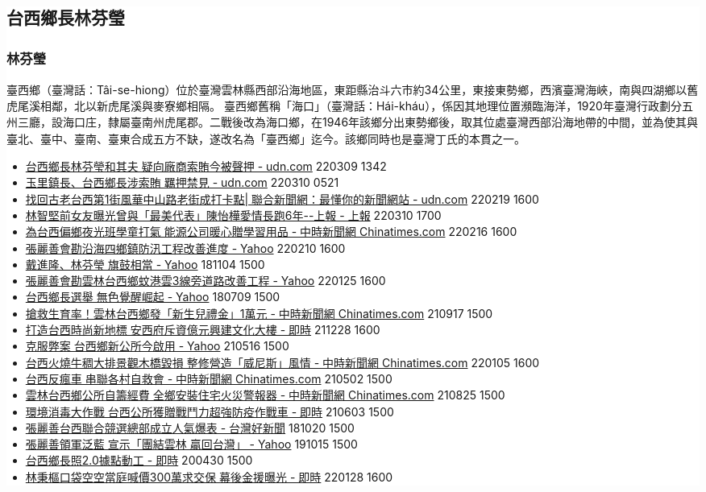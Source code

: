 ## 台西鄉長林芬瑩

### 林芬瑩

臺西鄉（臺灣話：Tâi-se-hiong）位於臺灣雲林縣西部沿海地區，東距縣治斗六市約34公里，東接東勢鄉，西濱臺灣海峽，南與四湖鄉以舊虎尾溪相鄰，北以新虎尾溪與麥寮鄉相隔。
臺西鄉舊稱「海口」（臺灣話：Hái-kháu），係因其地理位置瀕臨海洋，1920年臺灣行政劃分五州三廳，設海口庄，隸屬臺南州虎尾郡。二戰後改為海口鄉，在1946年該鄉分出東勢鄉後，取其位處臺灣西部沿海地帶的中間，並為使其與臺北、臺中、臺南、臺東合成五方不缺，遂改名為「臺西鄉」迄今。該鄉同時也是臺灣丁氏的本貫之一。
- [台西鄉長林芬瑩和其夫 疑向廠商索賄今被聲押 - udn.com](https://udn.com/news/story/7321/6151688 "台西鄉長林芬瑩和其夫 疑向廠商索賄今被聲押 - udn.com") 220309 1342
- [玉里鎮長、台西鄉長涉索賄 羈押禁見 - udn.com](https://udn.com/news/story/7321/6153213 "玉里鎮長、台西鄉長涉索賄 羈押禁見 - udn.com") 220310 0521
- [找回古老台西第1街風華中山路老街成打卡點| 聯合新聞網：最懂你的新聞網站 - udn.com](https://udn.com/news/story/7208/6109822 "找回古老台西第1街風華中山路老街成打卡點| 聯合新聞網：最懂你的新聞網站 - udn.com") 220219 1600
- [林智堅前女友曝光曾與「最美代表」陳怡樺愛情長跑6年--上報 - 上報](https://www.upmedia.mg/news_info.php?Type=24&SerialNo=139578 "林智堅前女友曝光曾與「最美代表」陳怡樺愛情長跑6年--上報 - 上報") 220310 1700
- [為台西偏鄉夜光班學童打氣 能源公司暖心贈學習用品 - 中時新聞網 Chinatimes.com](https://www.chinatimes.com/realtimenews/20220216002983-260421 "為台西偏鄉夜光班學童打氣 能源公司暖心贈學習用品 - 中時新聞網 Chinatimes.com") 220216 1600
- [張麗善會勘沿海四鄉鎮防汛工程改善進度 - Yahoo](https://tw.news.yahoo.com/%E5%BC%B5%E9%BA%97%E5%96%84%E6%9C%83%E5%8B%98%E6%B2%BF%E6%B5%B7%E5%9B%9B%E9%84%89%E9%8E%AE%E9%98%B2%E6%B1%9B%E5%B7%A5%E7%A8%8B%E6%94%B9%E5%96%84%E9%80%B2%E5%BA%A6-102851641.html "張麗善會勘沿海四鄉鎮防汛工程改善進度 - Yahoo") 220210 1600
- [戴進隆、林芬瑩 旗鼓相當 - Yahoo](https://tw.news.yahoo.com/%E6%88%B4%E9%80%B2%E9%9A%86-%E6%9E%97%E8%8A%AC%E7%91%A9-%E6%97%97%E9%BC%93%E7%9B%B8%E7%95%B6-215008056.html "戴進隆、林芬瑩 旗鼓相當 - Yahoo") 181104 1500
- [張麗善會勘雲林台西鄉蚊港雲3線旁道路改善工程 - Yahoo](https://tw.news.yahoo.com/%E5%BC%B5%E9%BA%97%E5%96%84%E6%9C%83%E5%8B%98%E9%9B%B2%E6%9E%97%E5%8F%B0%E8%A5%BF%E9%84%89%E8%9A%8A%E6%B8%AF%E9%9B%B23%E7%B7%9A%E6%97%81%E9%81%93%E8%B7%AF%E6%94%B9%E5%96%84%E5%B7%A5%E7%A8%8B-183636857.html "張麗善會勘雲林台西鄉蚊港雲3線旁道路改善工程 - Yahoo") 220125 1600
- [台西鄉長選舉 無色覺醒崛起 - Yahoo](https://tw.news.yahoo.com/%E5%8F%B0%E8%A5%BF%E9%84%89%E9%95%B7%E9%81%B8%E8%88%89-%E7%84%A1%E8%89%B2%E8%A6%BA%E9%86%92%E5%B4%9B%E8%B5%B7-215014712.html "台西鄉長選舉 無色覺醒崛起 - Yahoo") 180709 1500
- [搶救生育率！雲林台西鄉發「新生兒禮金」1萬元 - 中時新聞網 Chinatimes.com](https://www.chinatimes.com/realtimenews/20210917003983-260405 "搶救生育率！雲林台西鄉發「新生兒禮金」1萬元 - 中時新聞網 Chinatimes.com") 210917 1500
- [打造台西時尚新地標 安西府斥資億元興建文化大樓 - 即時](https://news.ltn.com.tw/news/life/breakingnews/3782714 "打造台西時尚新地標 安西府斥資億元興建文化大樓 - 即時") 211228 1600
- [克服弊案 台西鄉新公所今啟用 - Yahoo](https://tw.news.yahoo.com/%E5%85%8B%E6%9C%8D%E5%BC%8A%E6%A1%88-%E5%8F%B0%E8%A5%BF%E9%84%89%E6%96%B0%E5%85%AC%E6%89%80%E4%BB%8A%E5%95%9F%E7%94%A8-201000782.html "克服弊案 台西鄉新公所今啟用 - Yahoo") 210516 1500
- [台西火燒牛稠大排景觀木橋毀損 整修營造「威尼斯」風情 - 中時新聞網 Chinatimes.com](https://www.chinatimes.com/realtimenews/20220105002917-260405 "台西火燒牛稠大排景觀木橋毀損 整修營造「威尼斯」風情 - 中時新聞網 Chinatimes.com") 220105 1600
- [台西反瘋車 串聯各村自救會 - 中時新聞網 Chinatimes.com](https://www.chinatimes.com/newspapers/20210502000452-260107 "台西反瘋車 串聯各村自救會 - 中時新聞網 Chinatimes.com") 210502 1500
- [雲林台西鄉公所自籌經費 全鄉安裝住宅火災警報器 - 中時新聞網 Chinatimes.com](https://www.chinatimes.com/realtimenews/20210825005540-260421 "雲林台西鄉公所自籌經費 全鄉安裝住宅火災警報器 - 中時新聞網 Chinatimes.com") 210825 1500
- [環境消毒大作戰 台西公所獲贈戰鬥力超強防疫作戰車 - 即時](https://news.ltn.com.tw/news/life/breakingnews/3556557 "環境消毒大作戰 台西公所獲贈戰鬥力超強防疫作戰車 - 即時") 210603 1500
- [張麗善台西聯合競選總部成立人氣爆表 - 台灣好新聞](https://www.taiwanhot.net/?p=643967 "張麗善台西聯合競選總部成立人氣爆表 - 台灣好新聞") 181020 1500
- [張麗善領軍泛藍 宣示「團結雲林 贏回台灣」 - Yahoo](https://tw.news.yahoo.com/%E5%BC%B5%E9%BA%97%E5%96%84%E9%A0%98%E8%BB%8D%E6%B3%9B%E8%97%8D-%E5%AE%A3%E7%A4%BA-%E5%9C%98%E7%B5%90%E9%9B%B2%E6%9E%97-%E8%B4%8F%E5%9B%9E%E5%8F%B0%E7%81%A3-061216213.html "張麗善領軍泛藍 宣示「團結雲林 贏回台灣」 - Yahoo") 191015 1500
- [台西鄉長照2.0據點動工 - 即時](https://news.ltn.com.tw/news/life/breakingnews/3150805 "台西鄉長照2.0據點動工 - 即時") 200430 1500
- [林秉樞口袋空空當庭喊價300萬求交保 幕後金援曝光 - 即時](https://news.ltn.com.tw/news/society/breakingnews/3815962 "林秉樞口袋空空當庭喊價300萬求交保 幕後金援曝光 - 即時") 220128 1600
